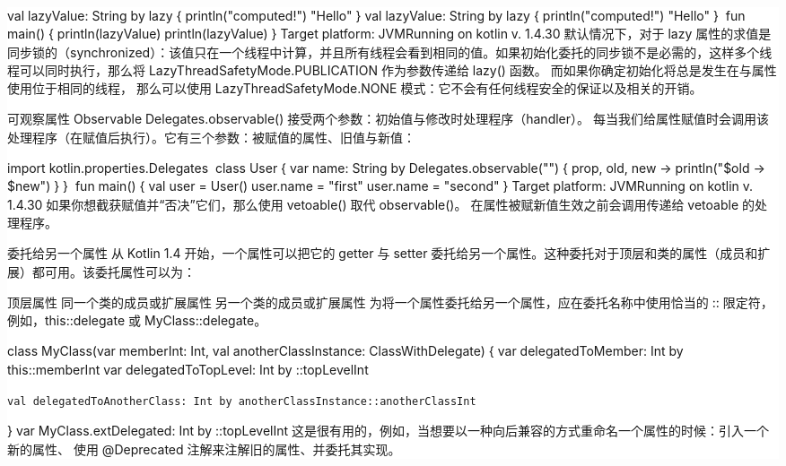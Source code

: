 val lazyValue: String by lazy {
    println("computed!")
    "Hello"
}
val lazyValue: String by lazy {
    println("computed!")
    "Hello"
}
​
fun main() {
    println(lazyValue)
    println(lazyValue)
}
Target platform: JVMRunning on kotlin v. 1.4.30
默认情况下，对于 lazy 属性的求值是同步锁的（synchronized）：该值只在一个线程中计算，并且所有线程会看到相同的值。如果初始化委托的同步锁不是必需的，这样多个线程可以同时执行，那么将 LazyThreadSafetyMode.PUBLICATION 作为参数传递给 lazy() 函数。 而如果你确定初始化将总是发生在与属性使用位于相同的线程， 那么可以使用 LazyThreadSafetyMode.NONE 模式：它不会有任何线程安全的保证以及相关的开销。

可观察属性 Observable
Delegates.observable() 接受两个参数：初始值与修改时处理程序（handler）。 每当我们给属性赋值时会调用该处理程序（在赋值后执行）。它有三个参数：被赋值的属性、旧值与新值：

import kotlin.properties.Delegates
​
class User {
    var name: String by Delegates.observable("<no name>") {
        prop, old, new ->
        println("$old -> $new")
    }
}
​
fun main() {
    val user = User()
    user.name = "first"
    user.name = "second"
}
Target platform: JVMRunning on kotlin v. 1.4.30
如果你想截获赋值并“否决”它们，那么使用 vetoable() 取代 observable()。 在属性被赋新值生效之前会调用传递给 vetoable 的处理程序。

委托给另一个属性
从 Kotlin 1.4 开始，一个属性可以把它的 getter 与 setter 委托给另一个属性。这种委托对于顶层和类的属性（成员和扩展）都可用。该委托属性可以为：

顶层属性
同一个类的成员或扩展属性
另一个类的成员或扩展属性
为将一个属性委托给另一个属性，应在委托名称中使用恰当的 :: 限定符，例如，this::delegate 或 MyClass::delegate。

class MyClass(var memberInt: Int, val anotherClassInstance: ClassWithDelegate) {
    var delegatedToMember: Int by this::memberInt
    var delegatedToTopLevel: Int by ::topLevelInt
    
    val delegatedToAnotherClass: Int by anotherClassInstance::anotherClassInt
}
var MyClass.extDelegated: Int by ::topLevelInt
这是很有用的，例如，当想要以一种向后兼容的方式重命名一个属性的时候：引入一个新的属性、 使用 @Deprecated 注解来注解旧的属性、并委托其实现。
